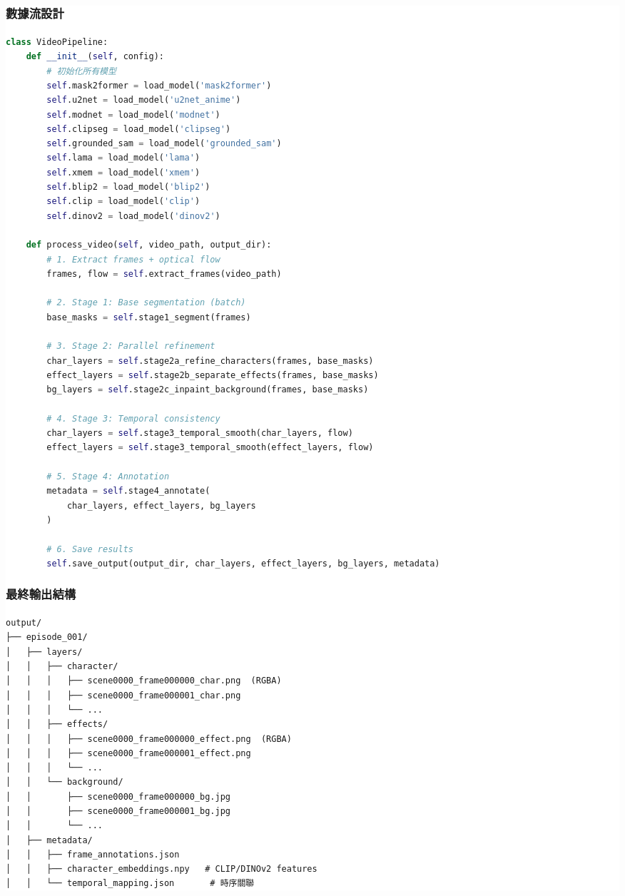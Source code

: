 ### 數據流設計

```python
class VideoPipeline:
    def __init__(self, config):
        # 初始化所有模型
        self.mask2former = load_model('mask2former')
        self.u2net = load_model('u2net_anime')
        self.modnet = load_model('modnet')
        self.clipseg = load_model('clipseg')
        self.grounded_sam = load_model('grounded_sam')
        self.lama = load_model('lama')
        self.xmem = load_model('xmem')
        self.blip2 = load_model('blip2')
        self.clip = load_model('clip')
        self.dinov2 = load_model('dinov2')

    def process_video(self, video_path, output_dir):
        # 1. Extract frames + optical flow
        frames, flow = self.extract_frames(video_path)

        # 2. Stage 1: Base segmentation (batch)
        base_masks = self.stage1_segment(frames)

        # 3. Stage 2: Parallel refinement
        char_layers = self.stage2a_refine_characters(frames, base_masks)
        effect_layers = self.stage2b_separate_effects(frames, base_masks)
        bg_layers = self.stage2c_inpaint_background(frames, base_masks)

        # 4. Stage 3: Temporal consistency
        char_layers = self.stage3_temporal_smooth(char_layers, flow)
        effect_layers = self.stage3_temporal_smooth(effect_layers, flow)

        # 5. Stage 4: Annotation
        metadata = self.stage4_annotate(
            char_layers, effect_layers, bg_layers
        )

        # 6. Save results
        self.save_output(output_dir, char_layers, effect_layers, bg_layers, metadata)
```

### 最終輸出結構

```
output/
├── episode_001/
│   ├── layers/
│   │   ├── character/
│   │   │   ├── scene0000_frame000000_char.png  (RGBA)
│   │   │   ├── scene0000_frame000001_char.png
│   │   │   └── ...
│   │   ├── effects/
│   │   │   ├── scene0000_frame000000_effect.png  (RGBA)
│   │   │   ├── scene0000_frame000001_effect.png
│   │   │   └── ...
│   │   └── background/
│   │       ├── scene0000_frame000000_bg.jpg
│   │       ├── scene0000_frame000001_bg.jpg
│   │       └── ...
│   ├── metadata/
│   │   ├── frame_annotations.json
│   │   ├── character_embeddings.npy   # CLIP/DINOv2 features
│   │   └── temporal_mapping.json       # 時序關聯
```